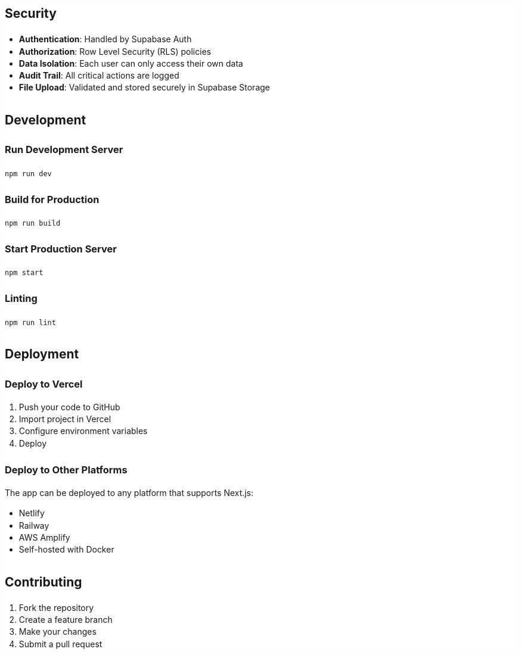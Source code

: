 ## Security

- **Authentication**: Handled by Supabase Auth
- **Authorization**: Row Level Security (RLS) policies
- **Data Isolation**: Each user can only access their own data
- **Audit Trail**: All critical actions are logged
- **File Upload**: Validated and stored securely in Supabase Storage

## Development

### Run Development Server
```bash
npm run dev
```

### Build for Production
```bash
npm run build
```

### Start Production Server
```bash
npm start
```

### Linting
```bash
npm run lint
```

## Deployment

### Deploy to Vercel

1. Push your code to GitHub
2. Import project in Vercel
3. Configure environment variables
4. Deploy

### Deploy to Other Platforms

The app can be deployed to any platform that supports Next.js:
- Netlify
- Railway
- AWS Amplify
- Self-hosted with Docker

## Contributing

1. Fork the repository
2. Create a feature branch
3. Make your changes
4. Submit a pull request
